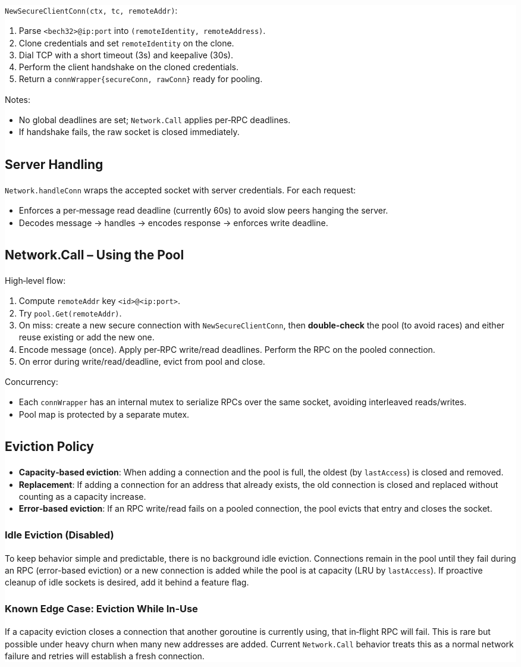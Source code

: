 `NewSecureClientConn(ctx, tc, remoteAddr)`:
1. Parse `<bech32>@ip:port` into `(remoteIdentity, remoteAddress)`.
2. Clone credentials and set `remoteIdentity` on the clone.
3. Dial TCP with a short timeout (3s) and keepalive (30s).
4. Perform the client handshake on the cloned credentials.
5. Return a `connWrapper{secureConn, rawConn}` ready for pooling.

Notes:
- No global deadlines are set; `Network.Call` applies per‑RPC deadlines.
- If handshake fails, the raw socket is closed immediately.

## Server Handling

`Network.handleConn` wraps the accepted socket with server credentials. For each request:
- Enforces a per‑message read deadline (currently 60s) to avoid slow peers hanging the server.
- Decodes message → handles → encodes response → enforces write deadline.

## Network.Call – Using the Pool

High‑level flow:
1. Compute `remoteAddr` key `<id>@<ip:port>`.
2. Try `pool.Get(remoteAddr)`.
3. On miss: create a new secure connection with `NewSecureClientConn`, then **double‑check** the pool (to avoid races) and either reuse existing or add the new one.
4. Encode message (once). Apply per‑RPC write/read deadlines. Perform the RPC on the pooled connection.
5. On error during write/read/deadline, evict from pool and close.

Concurrency:
- Each `connWrapper` has an internal mutex to serialize RPCs over the same socket, avoiding interleaved reads/writes.
- Pool map is protected by a separate mutex.

## Eviction Policy

- **Capacity‑based eviction**: When adding a connection and the pool is full, the oldest (by `lastAccess`) is closed and removed.
- **Replacement**: If adding a connection for an address that already exists, the old connection is closed and replaced without counting as a capacity increase.
- **Error‑based eviction**: If an RPC write/read fails on a pooled connection, the pool evicts that entry and closes the socket.

### Idle Eviction (Disabled)

To keep behavior simple and predictable, there is no background idle eviction. Connections remain in the pool until they fail during an RPC (error-based eviction) or a new connection is added while the pool is at capacity (LRU by `lastAccess`). If proactive cleanup of idle sockets is desired, add it behind a feature flag.

### Known Edge Case: Eviction While In‑Use

If a capacity eviction closes a connection that another goroutine is currently using, that in‑flight RPC will fail. This is rare but possible under heavy churn when many new addresses are added. Current `Network.Call` behavior treats this as a normal network failure and retries will establish a fresh connection.
